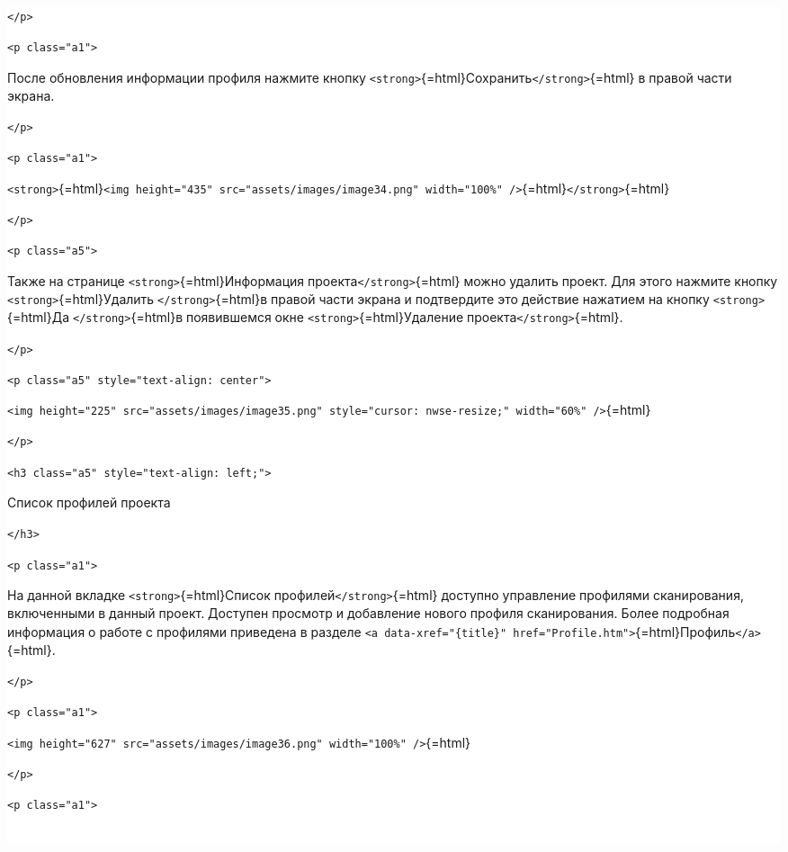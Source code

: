 ```{=html}
</p>
```
```{=html}
<p class="a1">
```
После обновления информации профиля нажмите кнопку
`<strong>`{=html}Сохранить`</strong>`{=html} в правой части экрана.
```{=html}
</p>
```
```{=html}
<p class="a1">
```
`<strong>`{=html}`<img height="435" src="assets/images/image34.png" width="100%" />`{=html}`</strong>`{=html}
```{=html}
</p>
```
```{=html}
<p class="a5">
```
Также на странице `<strong>`{=html}Информация проекта`</strong>`{=html}
можно удалить проект. Для этого нажмите кнопку `<strong>`{=html}Удалить
`</strong>`{=html}в правой части экрана и подтвердите это действие
нажатием на кнопку `<strong>`{=html}Да `</strong>`{=html}в появившемся
окне `<strong>`{=html}Удаление проекта`</strong>`{=html}.
```{=html}
</p>
```
```{=html}
<p class="a5" style="text-align: center">
```
`<img height="225" src="assets/images/image35.png" style="cursor: nwse-resize;" width="60%" />`{=html}
```{=html}
</p>
```
```{=html}
<h3 class="a5" style="text-align: left;">
```
Список профилей проекта
```{=html}
</h3>
```
```{=html}
<p class="a1">
```
На данной вкладке `<strong>`{=html}Список
профилей`</strong>`{=html} доступно управление профилями сканирования,
включенными в данный проект. Доступен просмотр и добавление нового
профиля сканирования. Более подробная информация о работе с профилями
приведена в разделе
`<a data-xref="{title}" href="Profile.htm">`{=html}Профиль`</a>`{=html}.
```{=html}
</p>
```
```{=html}
<p class="a1">
```
`<img height="627" src="assets/images/image36.png" width="100%" />`{=html}
```{=html}
</p>
```
```{=html}
<p class="a1">
```
 